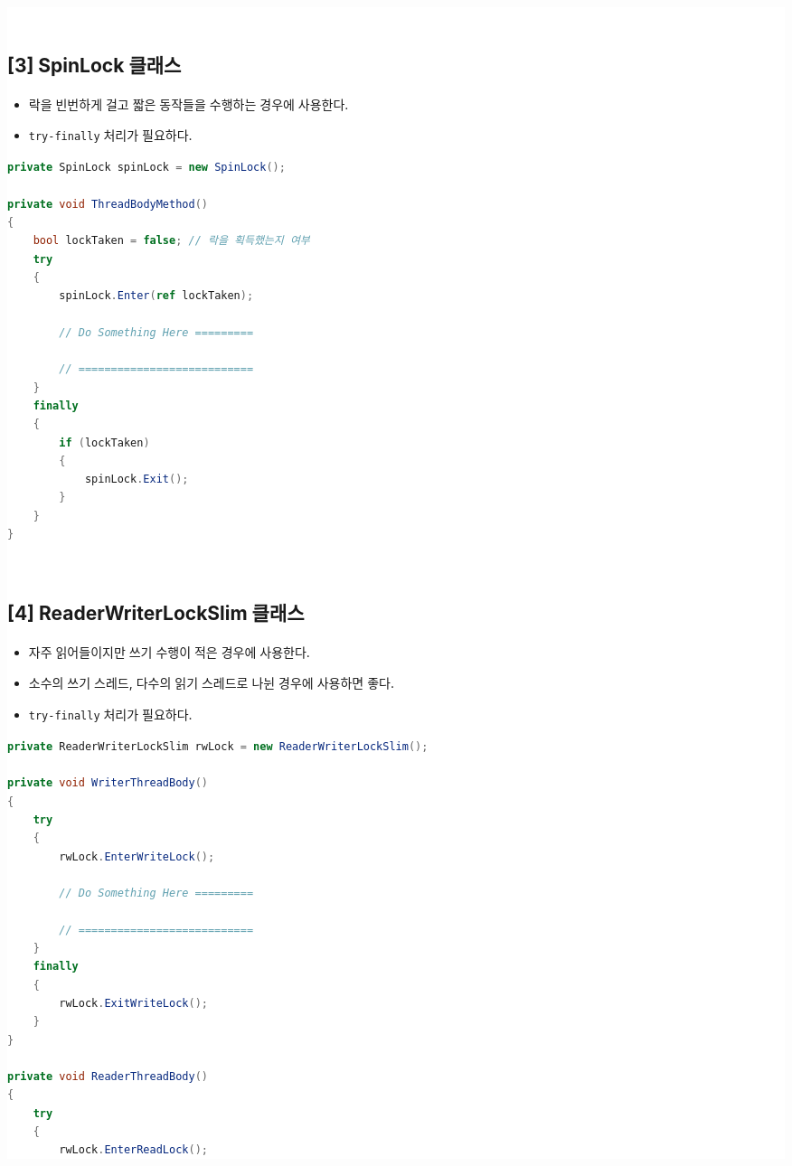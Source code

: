 <br>

## **[3] SpinLock 클래스**

- 락을 빈번하게 걸고 짧은 동작들을 수행하는 경우에 사용한다.

- `try-finally` 처리가 필요하다.

```cs
private SpinLock spinLock = new SpinLock();

private void ThreadBodyMethod()
{
    bool lockTaken = false; // 락을 획득했는지 여부
    try
    {
        spinLock.Enter(ref lockTaken);

        // Do Something Here =========

        // ===========================
    }
    finally
    {
        if (lockTaken)
        {
            spinLock.Exit();
        }
    }
}
```

<br>

## **[4] ReaderWriterLockSlim 클래스**

- 자주 읽어들이지만 쓰기 수행이 적은 경우에 사용한다.

- 소수의 쓰기 스레드, 다수의 읽기 스레드로 나뉜 경우에 사용하면 좋다.

- `try-finally` 처리가 필요하다.

```cs
private ReaderWriterLockSlim rwLock = new ReaderWriterLockSlim();

private void WriterThreadBody()
{
    try
    {
        rwLock.EnterWriteLock();

        // Do Something Here =========

        // ===========================
    }
    finally
    {
        rwLock.ExitWriteLock();
    }
}

private void ReaderThreadBody()
{
    try
    {
        rwLock.EnterReadLock();
```